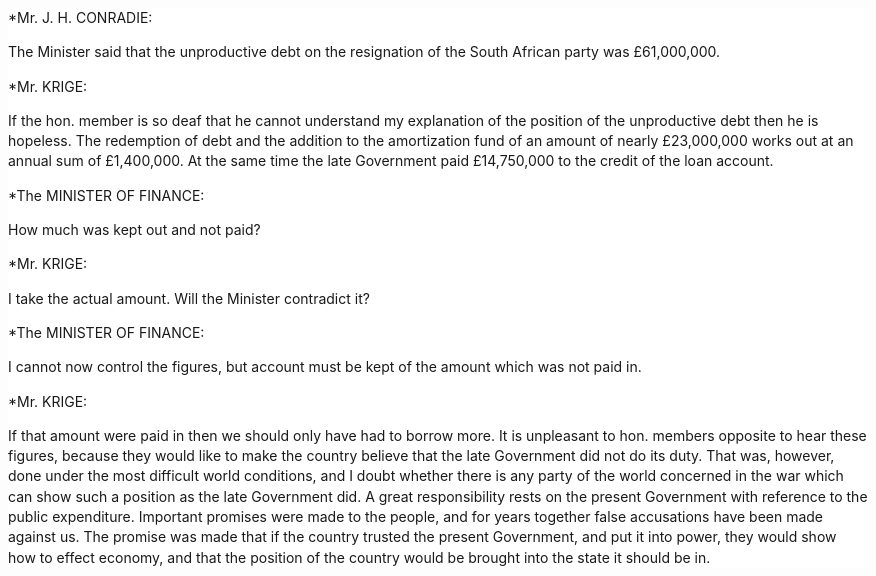 <from>*Mr. <person refersTo="hansard_za">J. H. CONRADIE</person>:</from>

<p>The Minister said that the unproductive debt on the resignation of the South African party was £61,000,000.</p>

</speech>

<speech by="#krige">

<from>*Mr. <person refersTo="hansard_za">KRIGE</person>:</from>

<p>If the hon. member is so deaf that he cannot understand my explanation of the position of the unproductive debt then he is hopeless. The redemption of debt and the addition to the amortization fund of an amount of nearly £23,000,000 works out at an annual sum of £1,400,000. At the same time the late Government paid £14,750,000 to the credit of the loan account.</p>

</speech>

<speech by="#minister_of_finance">

<from><span class="col_2589-2590" refersTo="page_1366"/>*The <person refersTo="hansard_za">MINISTER OF FINANCE</person>:</from>

<p>How much was kept out and not paid?</p>

</speech>

<speech by="#krige">

<from>*Mr. <person refersTo="hansard_za">KRIGE</person>:</from>

<p>I take the actual amount. Will the Minister contradict it?</p>

</speech>

<speech by="#minister_of_finance">

<from>*The <person refersTo="hansard_za">MINISTER OF FINANCE</person>:</from>

<p>I cannot now control the figures, but account must be kept of the amount which was not paid in.</p>

</speech>

<speech by="#krige">

<from>*Mr. <person refersTo="hansard_za">KRIGE</person>:</from>

<p>If that amount were paid in then we should only have had to borrow more. It is unpleasant to hon. members opposite to hear these figures, because they would like to make the country believe that the late Government did not do its duty. That was, however, done under the most difficult world conditions, and I doubt whether there is any party of the world concerned in the war which can show such a position as the late Government did. A great responsibility rests on the present Government with reference to the public expenditure. Important promises were made to the people, and for years together false accusations have been made against us. The promise was made that if the country trusted the present Government, and put it into power, they would show how to effect economy, and that the position of the country would be brought into the state it should be in.</p>

</speech>

<speech by="#conradie">

